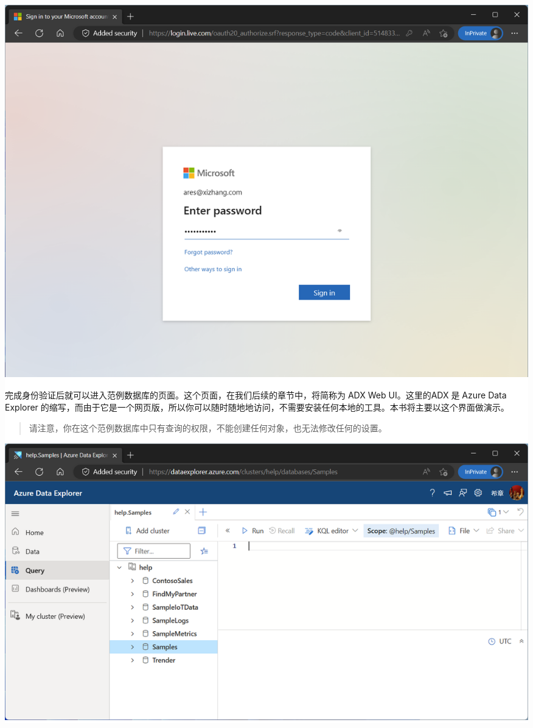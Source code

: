 ![](../images/Pasted%20image%2020230104195015.png)


完成身份验证后就可以进入范例数据库的页面。这个页面，在我们后续的章节中，将简称为 ADX Web UI。这里的ADX 是 Azure Data Explorer 的缩写，而由于它是一个网页版，所以你可以随时随地地访问，不需要安装任何本地的工具。本书将主要以这个界面做演示。

> 请注意，你在这个范例数据库中只有查询的权限，不能创建任何对象，也无法修改任何的设置。

![](../images/Pasted%20image%2020230104195551.png)
